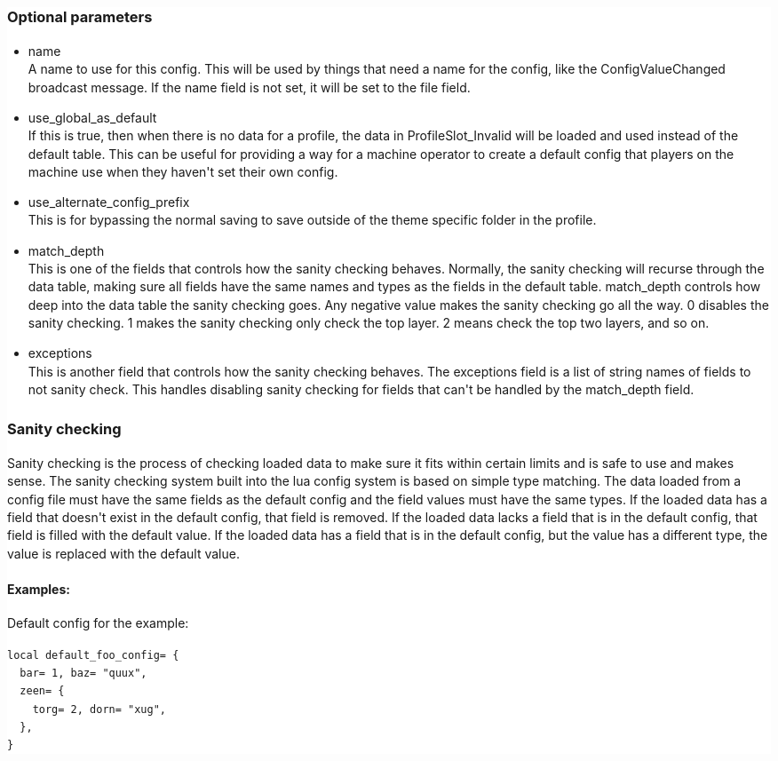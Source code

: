 ### Optional parameters

* name  
A name to use for this config.  This will be used by things that need a name
for the config, like the ConfigValueChanged broadcast message.
If the name field is not set, it will be set to the file field.

* use_global_as_default  
If this is true, then when there is no data for a profile, the data in
ProfileSlot_Invalid will be loaded and used instead of the default table.
This can be useful for providing a way for a machine operator to create a
default config that players on the machine use when they haven't set their
own config.

* use_alternate_config_prefix  
This is for bypassing the normal saving to save outside of the theme specific
folder in the profile.

* match_depth  
This is one of the fields that controls how the sanity checking behaves.
Normally, the sanity checking will recurse through the data table, making
sure all fields have the same names and types as the fields in the default
table.  match_depth controls how deep into the data table the sanity checking goes.  Any negative value makes the sanity checking go all the way.  0
disables the sanity checking.  1 makes the sanity checking only check the top
layer.  2 means check the top two layers, and so on.

* exceptions  
This is another field that controls how the sanity checking behaves.  The
exceptions field is a list of string names of fields to not sanity check.
This handles disabling sanity checking for fields that can't be handled by
the match_depth field.

### Sanity checking

Sanity checking is the process of checking loaded data to make sure it fits
within certain limits and is safe to use and makes sense.  The sanity
checking system built into the lua config system is based on simple type
matching.  The data loaded from a config file must have the same fields as
the default config and the field values must have the same types.  If the
loaded data has a field that doesn't exist in the default config, that field
is removed.  If the loaded data lacks a field that is in the default config,
that field is filled with the default value.  If the loaded data has a field
that is in the default config, but the value has a different type, the value
is replaced with the default value.

#### Examples:
Default config for the example:
```
local default_foo_config= {
  bar= 1, baz= "quux",
  zeen= {
    torg= 2, dorn= "xug",
  },
}
```
